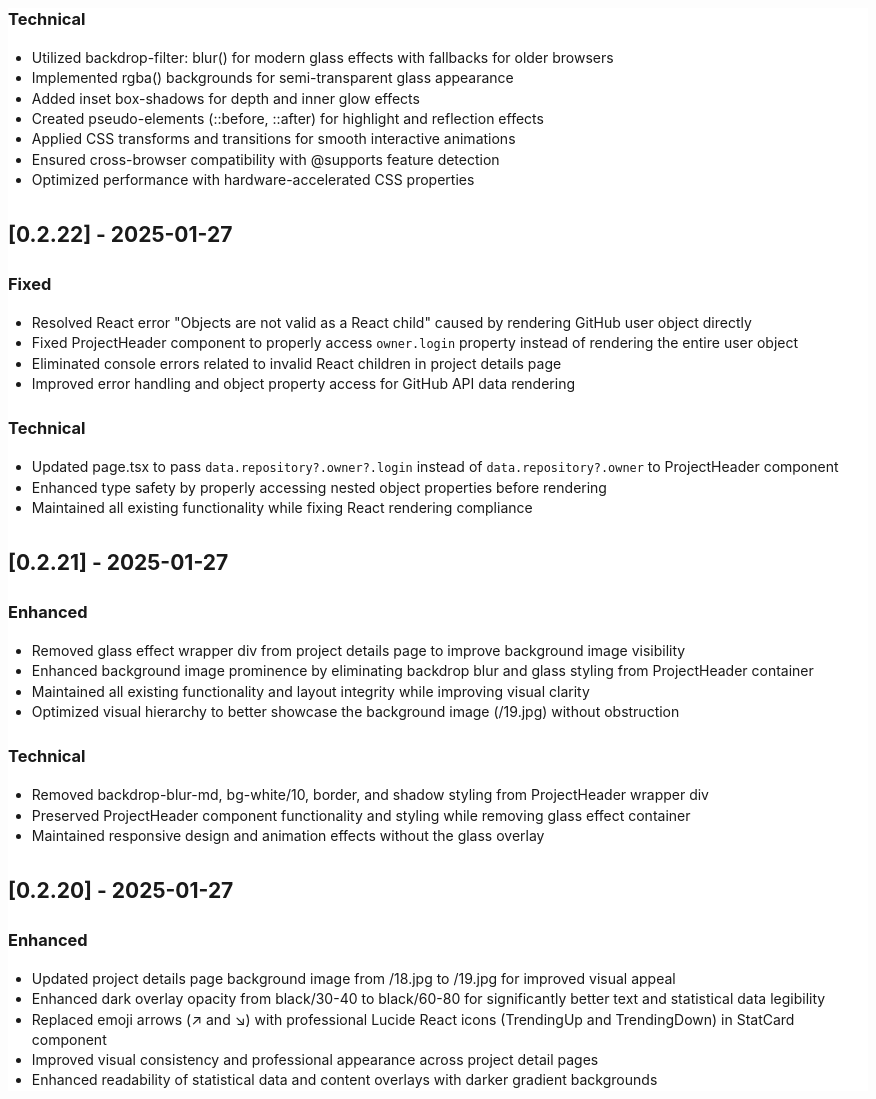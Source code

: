 ### Technical
- Utilized backdrop-filter: blur() for modern glass effects with fallbacks for older browsers
- Implemented rgba() backgrounds for semi-transparent glass appearance
- Added inset box-shadows for depth and inner glow effects
- Created pseudo-elements (::before, ::after) for highlight and reflection effects
- Applied CSS transforms and transitions for smooth interactive animations
- Ensured cross-browser compatibility with @supports feature detection
- Optimized performance with hardware-accelerated CSS properties

## [0.2.22] - 2025-01-27

### Fixed
- Resolved React error "Objects are not valid as a React child" caused by rendering GitHub user object directly
- Fixed ProjectHeader component to properly access `owner.login` property instead of rendering the entire user object
- Eliminated console errors related to invalid React children in project details page
- Improved error handling and object property access for GitHub API data rendering

### Technical
- Updated page.tsx to pass `data.repository?.owner?.login` instead of `data.repository?.owner` to ProjectHeader component
- Enhanced type safety by properly accessing nested object properties before rendering
- Maintained all existing functionality while fixing React rendering compliance

## [0.2.21] - 2025-01-27

### Enhanced
- Removed glass effect wrapper div from project details page to improve background image visibility
- Enhanced background image prominence by eliminating backdrop blur and glass styling from ProjectHeader container
- Maintained all existing functionality and layout integrity while improving visual clarity
- Optimized visual hierarchy to better showcase the background image (/19.jpg) without obstruction

### Technical
- Removed backdrop-blur-md, bg-white/10, border, and shadow styling from ProjectHeader wrapper div
- Preserved ProjectHeader component functionality and styling while removing glass effect container
- Maintained responsive design and animation effects without the glass overlay

## [0.2.20] - 2025-01-27

### Enhanced
- Updated project details page background image from /18.jpg to /19.jpg for improved visual appeal
- Enhanced dark overlay opacity from black/30-40 to black/60-80 for significantly better text and statistical data legibility
- Replaced emoji arrows (↗ and ↘) with professional Lucide React icons (TrendingUp and TrendingDown) in StatCard component
- Improved visual consistency and professional appearance across project detail pages
- Enhanced readability of statistical data and content overlays with darker gradient backgrounds
